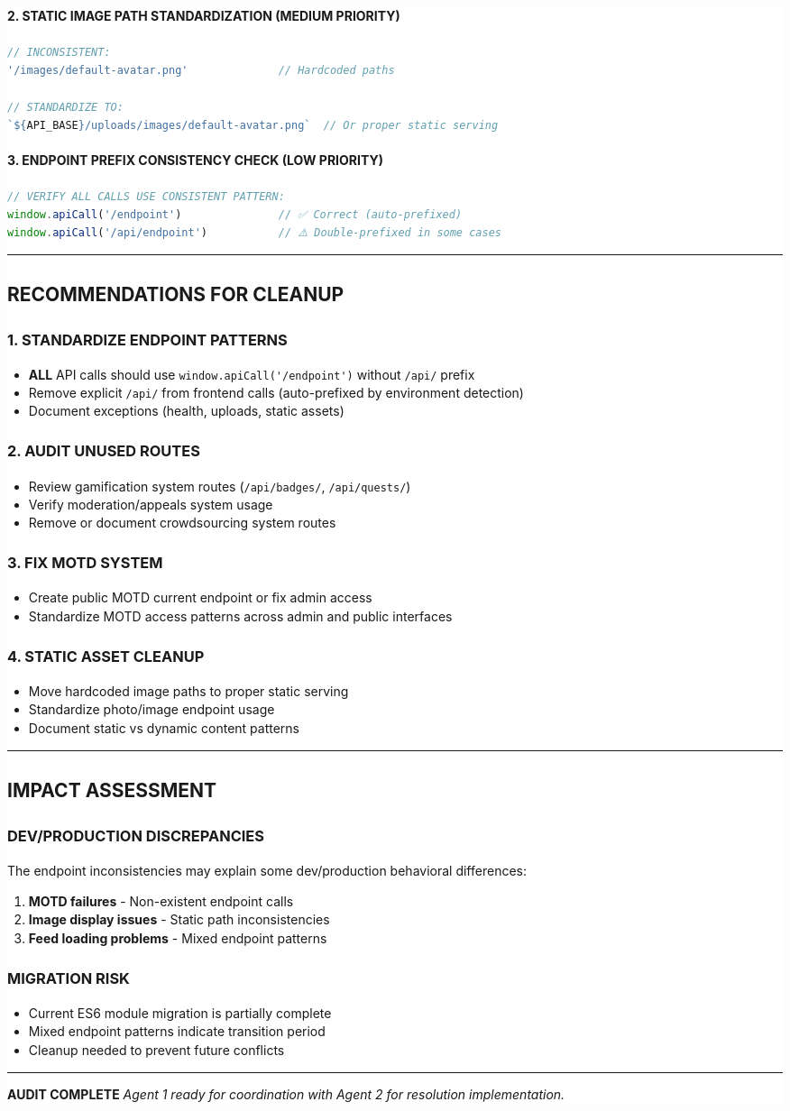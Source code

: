 #### 2. STATIC IMAGE PATH STANDARDIZATION (MEDIUM PRIORITY)
```javascript
// INCONSISTENT:
'/images/default-avatar.png'              // Hardcoded paths

// STANDARDIZE TO:
`${API_BASE}/uploads/images/default-avatar.png`  // Or proper static serving
```

#### 3. ENDPOINT PREFIX CONSISTENCY CHECK (LOW PRIORITY)
```javascript
// VERIFY ALL CALLS USE CONSISTENT PATTERN:
window.apiCall('/endpoint')               // ✅ Correct (auto-prefixed)
window.apiCall('/api/endpoint')           // ⚠️ Double-prefixed in some cases
```

---

## RECOMMENDATIONS FOR CLEANUP

### 1. STANDARDIZE ENDPOINT PATTERNS
- **ALL** API calls should use `window.apiCall('/endpoint')` without `/api/` prefix
- Remove explicit `/api/` from frontend calls (auto-prefixed by environment detection)
- Document exceptions (health, uploads, static assets)

### 2. AUDIT UNUSED ROUTES
- Review gamification system routes (`/api/badges/`, `/api/quests/`)
- Verify moderation/appeals system usage
- Remove or document crowdsourcing system routes

### 3. FIX MOTD SYSTEM
- Create public MOTD current endpoint or fix admin access
- Standardize MOTD access patterns across admin and public interfaces

### 4. STATIC ASSET CLEANUP
- Move hardcoded image paths to proper static serving
- Standardize photo/image endpoint usage
- Document static vs dynamic content patterns

---

## IMPACT ASSESSMENT

### DEV/PRODUCTION DISCREPANCIES
The endpoint inconsistencies may explain some dev/production behavioral differences:
1. **MOTD failures** - Non-existent endpoint calls
2. **Image display issues** - Static path inconsistencies
3. **Feed loading problems** - Mixed endpoint patterns

### MIGRATION RISK
- Current ES6 module migration is partially complete
- Mixed endpoint patterns indicate transition period
- Cleanup needed to prevent future conflicts

---

**AUDIT COMPLETE**
*Agent 1 ready for coordination with Agent 2 for resolution implementation.*